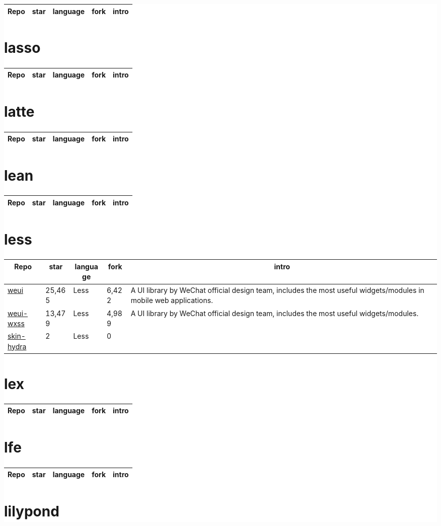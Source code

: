 Repo|star|language|fork|intro
-|-|-|-|-



# lasso

Repo|star|language|fork|intro
-|-|-|-|-



# latte

Repo|star|language|fork|intro
-|-|-|-|-



# lean

Repo|star|language|fork|intro
-|-|-|-|-



# less

Repo|star|language|fork|intro
-|-|-|-|-
[weui](https://hub.fastgit.org//Tencent/weui)|25,465|Less|6,422|A UI library by WeChat official design team, includes the most useful widgets/modules in mobile web applications.
[weui-wxss](https://hub.fastgit.org//Tencent/weui-wxss)|13,479|Less|4,989|A UI library by WeChat official design team, includes the most useful widgets/modules.
[skin-hydra](https://hub.fastgit.org//Wikia/skin-hydra)|2|Less|0|


# lex

Repo|star|language|fork|intro
-|-|-|-|-



# lfe

Repo|star|language|fork|intro
-|-|-|-|-



# lilypond
